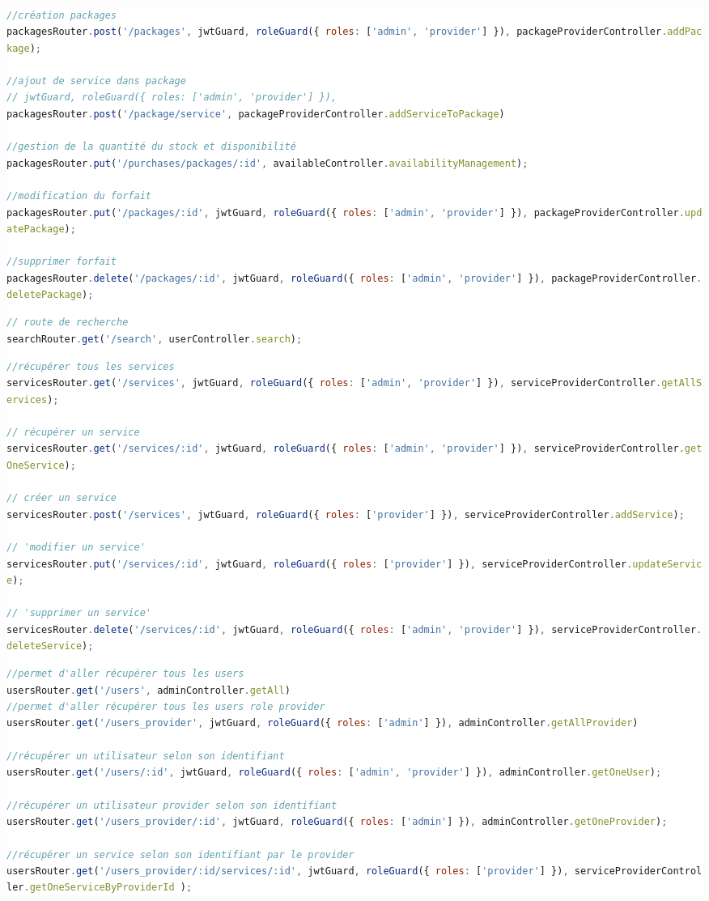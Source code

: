 ```js
//création packages
packagesRouter.post('/packages', jwtGuard, roleGuard({ roles: ['admin', 'provider'] }), packageProviderController.addPackage);

//ajout de service dans package
// jwtGuard, roleGuard({ roles: ['admin', 'provider'] }),
packagesRouter.post('/package/service', packageProviderController.addServiceToPackage)

//gestion de la quantité du stock et disponibilité
packagesRouter.put('/purchases/packages/:id', availableController.availabilityManagement);

//modification du forfait 
packagesRouter.put('/packages/:id', jwtGuard, roleGuard({ roles: ['admin', 'provider'] }), packageProviderController.updatePackage);

//supprimer forfait 
packagesRouter.delete('/packages/:id', jwtGuard, roleGuard({ roles: ['admin', 'provider'] }), packageProviderController.deletePackage);
```

```js
// route de recherche
searchRouter.get('/search', userController.search);
```
```js
//récupérer tous les services
servicesRouter.get('/services', jwtGuard, roleGuard({ roles: ['admin', 'provider'] }), serviceProviderController.getAllServices);

// récupérer un service
servicesRouter.get('/services/:id', jwtGuard, roleGuard({ roles: ['admin', 'provider'] }), serviceProviderController.getOneService);

// créer un service
servicesRouter.post('/services', jwtGuard, roleGuard({ roles: ['provider'] }), serviceProviderController.addService);

// 'modifier un service'
servicesRouter.put('/services/:id', jwtGuard, roleGuard({ roles: ['provider'] }), serviceProviderController.updateService);

// 'supprimer un service'
servicesRouter.delete('/services/:id', jwtGuard, roleGuard({ roles: ['admin', 'provider'] }), serviceProviderController.deleteService);
```

```js
//permet d'aller récupérer tous les users 
usersRouter.get('/users', adminController.getAll)
//permet d'aller récupérer tous les users role provider
usersRouter.get('/users_provider', jwtGuard, roleGuard({ roles: ['admin'] }), adminController.getAllProvider)

//récupérer un utilisateur selon son identifiant 
usersRouter.get('/users/:id', jwtGuard, roleGuard({ roles: ['admin', 'provider'] }), adminController.getOneUser);

//récupérer un utilisateur provider selon son identifiant 
usersRouter.get('/users_provider/:id', jwtGuard, roleGuard({ roles: ['admin'] }), adminController.getOneProvider);

//récupérer un service selon son identifiant par le provider
usersRouter.get('/users_provider/:id/services/:id', jwtGuard, roleGuard({ roles: ['provider'] }), serviceProviderController.getOneServiceByProviderId );

```